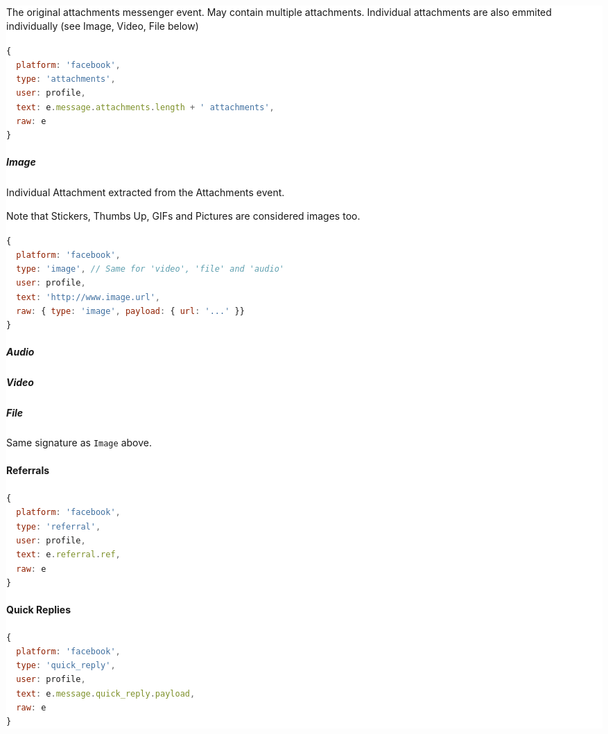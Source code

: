 The original attachments messenger event. May contain multiple attachments. Individual attachments are also emmited individually (see Image, Video, File below)

```js
{
  platform: 'facebook',
  type: 'attachments',
  user: profile,
  text: e.message.attachments.length + ' attachments',
  raw: e
}
```

##### Image

Individual Attachment extracted from the Attachments event.

Note that Stickers, Thumbs Up, GIFs and Pictures are considered images too.

```js
{
  platform: 'facebook',
  type: 'image', // Same for 'video', 'file' and 'audio'
  user: profile,
  text: 'http://www.image.url',
  raw: { type: 'image', payload: { url: '...' }}
}
```

##### Audio
##### Video
##### File

Same signature as `Image` above.

#### Referrals

```js
{
  platform: 'facebook',
  type: 'referral',
  user: profile,
  text: e.referral.ref,
  raw: e
}
```

#### Quick Replies

```js
{
  platform: 'facebook',
  type: 'quick_reply',
  user: profile,
  text: e.message.quick_reply.payload,
  raw: e
}
```
